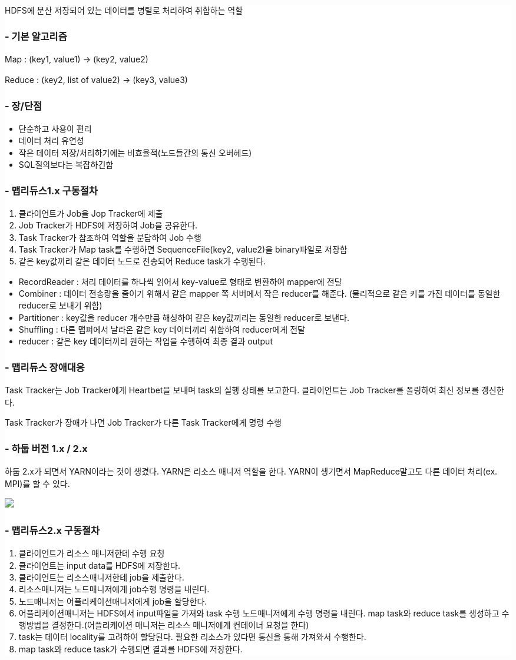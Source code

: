 HDFS에 분산 저장되어 있는 데이터를 병렬로 처리하여 취합하는 역할 

### - 기본 알고리즘

Map : (key1, value1) -> (key2, value2)

Reduce : (key2, list of value2) -> (key3, value3)



### - 장/단점

- 단순하고 사용이 편리
- 데이터 처리 유연성
- 작은 데이터 저장/처리하기에는 비효율적(노드들간의 통신 오버헤드)
- SQL질의보다는 복잡하긴함



### - 맵리듀스1.x 구동절차

1. 클라이언트가 Job을 Jop Tracker에 제출
2. Job Tracker가 HDFS에 저장하여 Job을 공유한다. 
3. Task Tracker가 참조하여 역할을 분담하여 Job 수행
4. Task Tracker가 Map task를 수행하면 SequenceFile(key2, value2)을 binary파일로 저장함
5. 같은 key값끼리 같은 데이터 노드로 전송되어 Reduce task가 수행된다. 



- RecordReader : 처리 데이터를 하나씩 읽어서 key-value로 형태로 변환하여 mapper에 전달
- Combiner : 데이터 전송량을 줄이기 위해서 같은 mapper 쪽 서버에서 작은 reducer를 해준다. (물리적으로 같은 키를 가진 데이터를 동일한 reducer로 보내기 위함)
- Partitioner : key값을 reducer 개수만큼 해싱하여 같은 key값끼리는 동일한 reducer로 보낸다. 
- Shuffling : 다른 맵퍼에서 날라온 같은 key 데이터끼리 취합하여 reducer에게 전달
- reducer : 같은 key 데이터끼리 원하는 작업을 수행하여 최종 결과 output



### - 맵리듀스 장애대응

Task Tracker는 Job Tracker에게 Heartbet을 보내며 task의 실행 상태를 보고한다. 클라이언트는 Job Tracker를 폴링하여 최신 정보를 갱신한다. 

Task Tracker가 장애가 나면 Job Tracker가 다른 Task Tracker에게 명령 수행 



### - 하둡 버전 1.x / 2.x

하둡 2.x가 되면서 YARN이라는 것이 생겼다. YARN은 리소스 매니저 역할을 한다. YARN이 생기면서 MapReduce말고도 다른 데이터 처리(ex. MPI)를 할 수 있다.

![](https://t1.daumcdn.net/cfile/tistory/2738573E57297D1C03)



### - 맵리듀스2.x 구동절차

1. 클라이언트가 리소스 매니저한테 수행 요청
2. 클라이언트는 input data를 HDFS에 저장한다.
3. 클라이언트는 리소스매니저한테 job을 제출한다.
4. 리소스매니저는 노드매니저에게 job수행 명령을 내린다.
5. 노드매니저는 어플리케이션매니저에게 job을 할당한다.
6. 어플리케이션매니저는 HDFS에서 input파일을 가져와 task 수행 노드매니저에게 수행 명령을 내린다. map task와 reduce task를 생성하고 수행방법을 결정한다.(어플리케이션 매니저는 리소스 매니저에게 컨테이너 요청을 한다)
7. task는 데이터 locality를 고려하여 할당된다. 필요한 리소스가 있다면 통신을 통해 가져와서 수행한다. 
8. map task와 reduce task가 수행되면 결과를 HDFS에 저장한다. 
